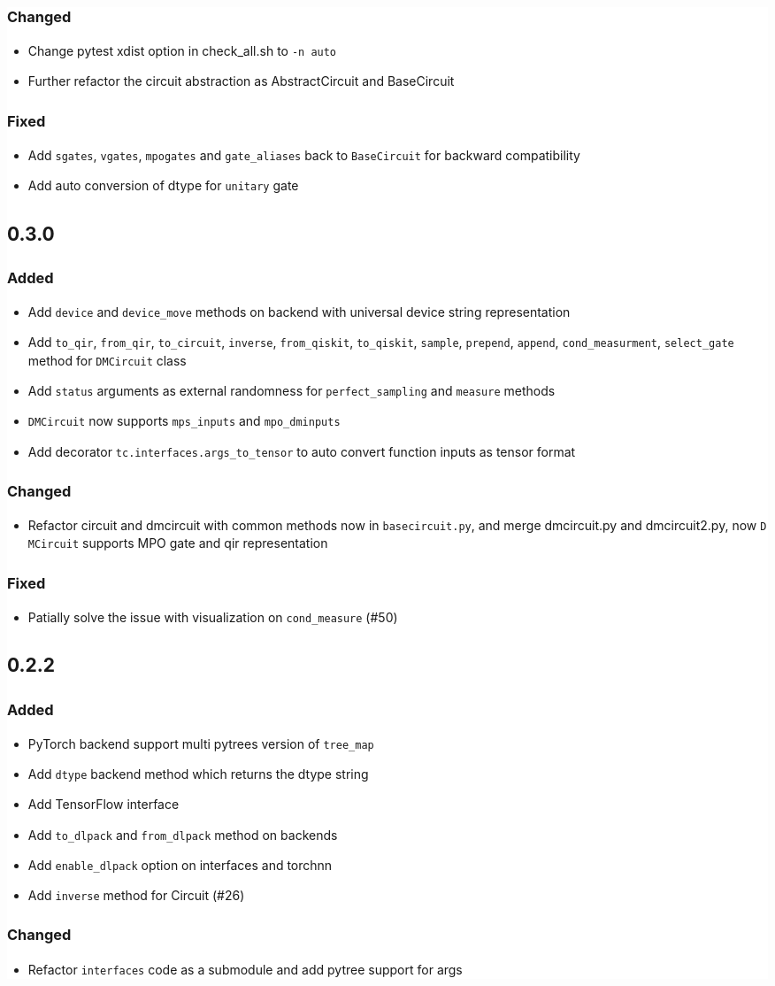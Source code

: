 ### Changed

- Change pytest xdist option in check_all.sh to `-n auto`

- Further refactor the circuit abstraction as AbstractCircuit and BaseCircuit

### Fixed

- Add `sgates`, `vgates`, `mpogates` and `gate_aliases` back to `BaseCircuit` for backward compatibility

- Add auto conversion of dtype for `unitary` gate

## 0.3.0

### Added

- Add `device` and `device_move` methods on backend with universal device string representation

- Add `to_qir`, `from_qir`, `to_circuit`, `inverse`, `from_qiskit`, `to_qiskit`, `sample`, `prepend`, `append`, `cond_measurment`, `select_gate` method for `DMCircuit` class

- Add `status` arguments as external randomness for `perfect_sampling` and `measure` methods

- `DMCircuit` now supports `mps_inputs` and `mpo_dminputs`

- Add decorator `tc.interfaces.args_to_tensor` to auto convert function inputs as tensor format

### Changed

- Refactor circuit and dmcircuit with common methods now in `basecircuit.py`, and merge dmcircuit.py and dmcircuit2.py, now `DMCircuit` supports MPO gate and qir representation

### Fixed

- Patially solve the issue with visualization on `cond_measure` (#50)

## 0.2.2

### Added

- PyTorch backend support multi pytrees version of `tree_map`

- Add `dtype` backend method which returns the dtype string

- Add TensorFlow interface

- Add `to_dlpack` and `from_dlpack` method on backends

- Add `enable_dlpack` option on interfaces and torchnn

- Add `inverse` method for Circuit (#26)

### Changed

- Refactor `interfaces` code as a submodule and add pytree support for args
